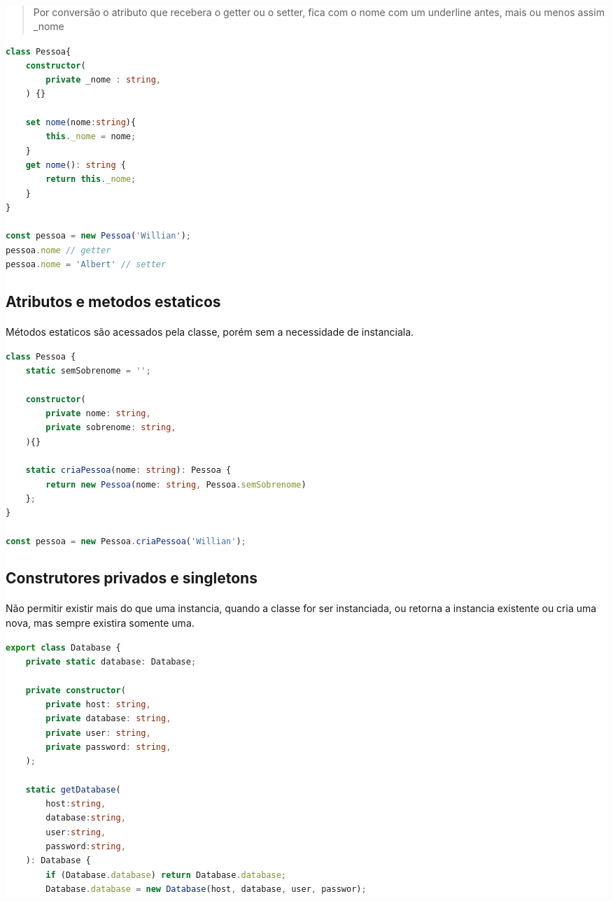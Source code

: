> Por conversão o atributo que recebera o getter ou o setter, fica com o nome com um underline antes, mais ou menos assim \_nome

```ts
class Pessoa{
	constructor(
		private _nome : string,
	) {}

	set nome(nome:string){
		this._nome = nome;
	}
	get nome(): string {
		return this._nome;
	}
}

const pessoa = new Pessoa('Willian');
pessoa.nome // getter
pessoa.nome = 'Albert' // setter
```

## Atributos e metodos estaticos
Métodos estaticos são acessados pela classe, porém sem a necessidade de instanciala.

```ts
class Pessoa {
	static semSobrenome = '';

	constructor(
		private nome: string,
		private sobrenome: string,
	){}
	
	static criaPessoa(nome: string): Pessoa {
		return new Pessoa(nome: string, Pessoa.semSobrenome)
	};
}

const pessoa = new Pessoa.criaPessoa('Willian');
```

## Construtores privados e singletons
Não permitir existir mais do que uma instancia, quando a classe for ser instanciada, ou retorna a instancia existente ou cria uma nova, mas sempre existira somente uma.

```ts
export class Database {
	private static database: Database;

	private constructor(
		private host: string,
		private database: string,
		private user: string,
		private password: string,
	);

	static getDatabase(
		host:string,
		database:string,
		user:string,
		password:string,
	): Database {
		if (Database.database) return Database.database;
		Database.database = new Database(host, database, user, passwor);
```